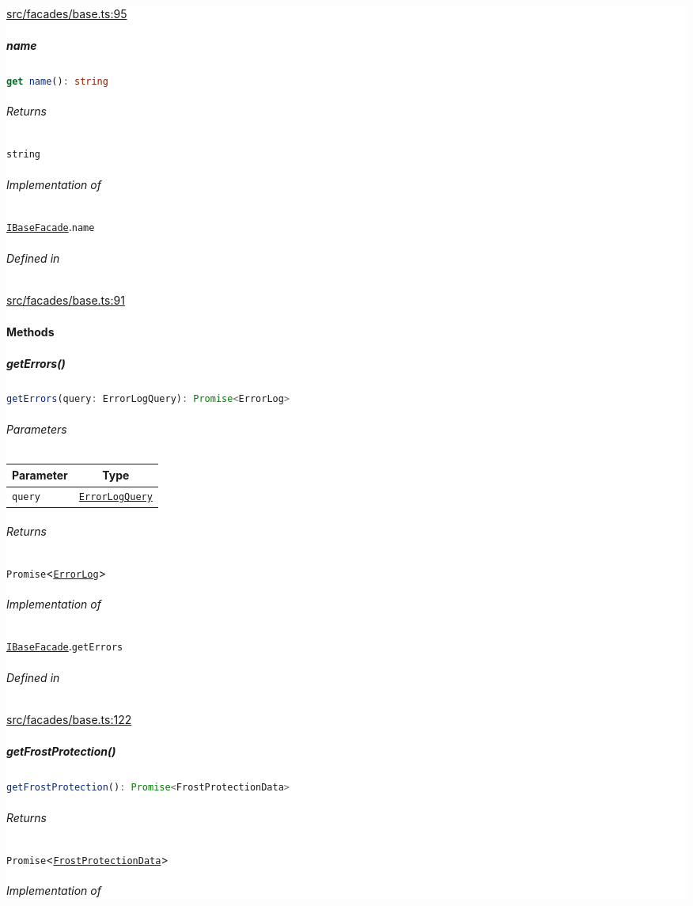 [src/facades/base.ts:95](https://github.com/OlivierZal/melcloud-api/blob/db857bc34c07f74b5cf45bea7d083a5f7c7f8a4e/src/facades/base.ts#L95)

##### name

```ts
get name(): string
```

###### Returns

`string`

###### Implementation of

[`IBaseFacade`](README.md#ibasefacade).`name`

###### Defined in

[src/facades/base.ts:91](https://github.com/OlivierZal/melcloud-api/blob/db857bc34c07f74b5cf45bea7d083a5f7c7f8a4e/src/facades/base.ts#L91)

#### Methods

##### getErrors()

```ts
getErrors(query: ErrorLogQuery): Promise<ErrorLog>
```

###### Parameters

| Parameter | Type                                       |
| --------- | ------------------------------------------ |
| `query`   | [`ErrorLogQuery`](README.md#errorlogquery) |

###### Returns

`Promise`\<[`ErrorLog`](README.md#errorlog)\>

###### Implementation of

[`IBaseFacade`](README.md#ibasefacade).`getErrors`

###### Defined in

[src/facades/base.ts:122](https://github.com/OlivierZal/melcloud-api/blob/db857bc34c07f74b5cf45bea7d083a5f7c7f8a4e/src/facades/base.ts#L122)

##### getFrostProtection()

```ts
getFrostProtection(): Promise<FrostProtectionData>
```

###### Returns

`Promise`\<[`FrostProtectionData`](README.md#frostprotectiondata)\>

###### Implementation of
